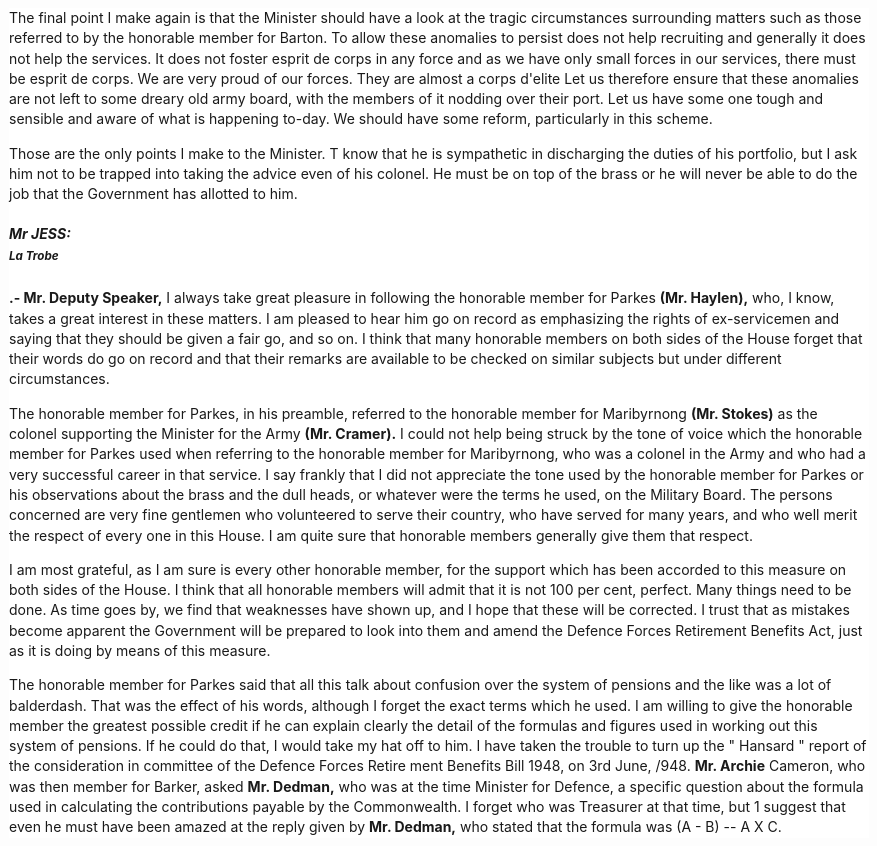 The final point I make again is that the Minister should have a look at the tragic circumstances surrounding matters such as those referred to by the honorable member for Barton. To allow these anomalies to persist does not help recruiting and generally it does not help the services. It does not foster esprit de corps in any force and as we have only small forces in our services, there must be esprit de corps. We are very proud of our forces. They are almost a corps d'elite Let us therefore ensure that these anomalies are not left to some dreary old army board, with the members of it nodding over their port. Let us have some one tough and sensible and aware of what is happening to-day. We should have some reform, particularly in this scheme. 

Those are the only points I make to the Minister. T know that he is sympathetic in discharging the duties of his portfolio, but I ask him not to be trapped into taking the advice even of his colonel. He must be on top of the brass or he will never be able to do the job that the Government has allotted to him. 

##### Mr JESS:<br><small class="text-muted">La Trobe</small>


 **.- Mr. Deputy Speaker,** I always take great pleasure in following the honorable member for Parkes  **(Mr. Haylen),**  who, I know, takes a great interest in these matters. I am pleased to hear him go on record as emphasizing the rights of ex-servicemen and saying that they should be given a fair go, and so on. I think that many honorable members on both sides of the House forget that their words do go on record and that their remarks are available to be checked on similar subjects but under different circumstances. 

The honorable member for Parkes, in his preamble, referred to the honorable member for Maribyrnong  **(Mr. Stokes)**  as the colonel supporting the Minister for the Army  **(Mr. Cramer).**  I could not help being struck by the tone of voice which the honorable member for Parkes used when referring to the honorable member for Maribyrnong, who was a colonel in the Army and who had a very successful career in that service. I say frankly that I did not appreciate the tone used by the honorable member for Parkes or his observations about the brass and the dull heads, or whatever were the terms he used, on the Military Board. The persons concerned are very fine gentlemen who volunteered to serve their country, who have served for many years, and who well merit the respect of every one in this House. I am quite sure that honorable members generally give them that respect. 

I am most grateful, as I am sure is every other honorable member, for the support which has been accorded to this measure on both sides of the House. I think that all honorable members will admit that it is not 100 per cent, perfect. Many things need to be done. As time goes by, we find that weaknesses have shown up, and I hope that these will be corrected. I trust that as mistakes become apparent the Government will be prepared to look into them and amend the Defence Forces Retirement Benefits Act, just as it is doing by means of this measure. 

The honorable member for Parkes said that all this talk about confusion over the system of pensions and the like was a lot of balderdash. That was the effect of his words, although I forget the exact terms which he used. I am willing to give the honorable member the greatest possible credit if he can explain clearly the detail of the formulas and figures used in working out this system of pensions. If he could do that, I would take my hat off to him. I have taken the trouble to turn up the " Hansard " report of the consideration in committee of the Defence Forces Retire ment Benefits Bill 1948, on 3rd June, /948.  **Mr. Archie**  Cameron, who was then member for Barker, asked  **Mr. Dedman,**  who was at the time Minister for Defence,  a  specific question about the formula used in calculating the contributions payable by the Commonwealth. I forget who was Treasurer at that time, but 1 suggest that even he must have been amazed at the reply given by  **Mr. Dedman,**  who stated that the formula was (A - B) -\- A X C. 
